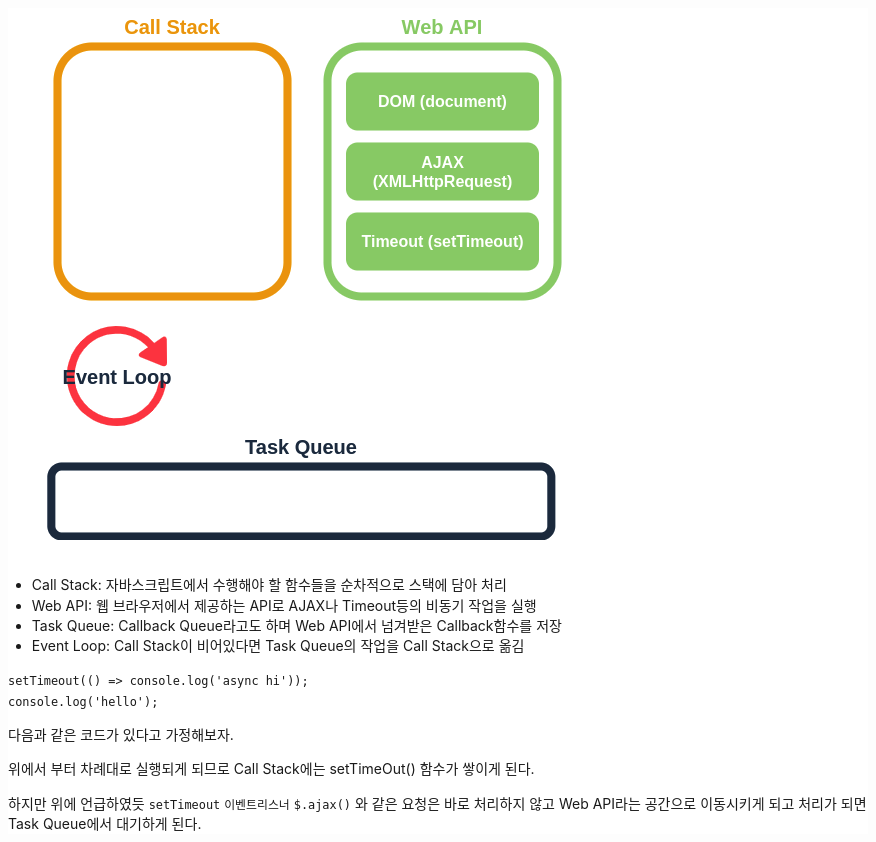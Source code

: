 ![image.png](JavaScript1.png)

- Call Stack: 자바스크립트에서 수행해야 할 함수들을 순차적으로 스택에 담아 처리
- Web API: 웹 브라우저에서 제공하는 API로 AJAX나 Timeout등의 비동기 작업을 실행
- Task Queue: Callback Queue라고도 하며 Web API에서 넘겨받은 Callback함수를 저장
- Event Loop: Call Stack이 비어있다면 Task Queue의 작업을 Call Stack으로 옮김

```
setTimeout(() => console.log('async hi'));
console.log('hello');
```

다음과 같은 코드가 있다고 가정해보자.

위에서 부터 차례대로 실행되게 되므로 Call Stack에는 setTimeOut() 함수가 쌓이게 된다.

하지만 위에 언급하였듯 `setTimeout` `이벤트리스너` `$.ajax()` 와 같은 요청은 바로 처리하지 않고 Web API라는 공간으로 이동시키게 되고 처리가 되면 Task Queue에서 대기하게 된다.

